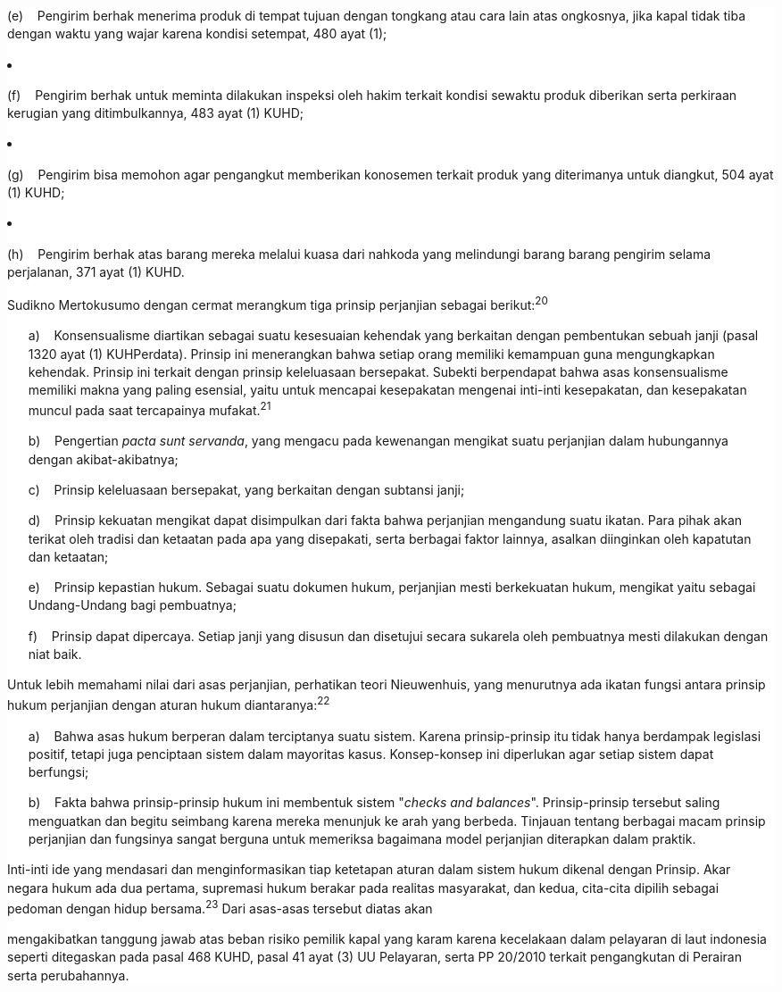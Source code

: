 <p><span class="font2">(e) &nbsp;&nbsp;&nbsp;Pengirim berhak menerima produk di tempat tujuan dengan tongkang atau cara lain atas ongkosnya, jika kapal tidak tiba dengan waktu yang wajar karena kondisi setempat, 480 ayat (1);</span></p></li>
<li>
<p><span class="font2">(f) &nbsp;&nbsp;&nbsp;Pengirim berhak untuk meminta dilakukan inspeksi oleh hakim terkait kondisi sewaktu produk diberikan serta perkiraan kerugian yang ditimbulkannya, 483 ayat (1) KUHD;</span></p></li>
<li>
<p><span class="font2">(g) &nbsp;&nbsp;&nbsp;Pengirim bisa memohon agar pengangkut memberikan konosemen terkait produk yang diterimanya untuk diangkut, 504 ayat (1) KUHD;</span></p></li>
<li>
<p><span class="font2">(h) &nbsp;&nbsp;&nbsp;Pengirim berhak atas barang mereka melalui kuasa dari nahkoda yang melindungi barang barang pengirim selama perjalanan, 371 ayat (1) KUHD.</span></p></li></ul>
<p><span class="font2">Sudikno Mertokusumo dengan cermat merangkum tiga prinsip perjanjian sebagai berikut:<sup>20</sup></span></p>
<ul style="list-style:none;"><li>
<p><span class="font2">a) &nbsp;&nbsp;&nbsp;Konsensualisme diartikan sebagai suatu kesesuaian kehendak yang berkaitan dengan pembentukan sebuah janji (pasal 1320 ayat (1) KUHPerdata). Prinsip ini menerangkan bahwa setiap orang memiliki kemampuan guna mengungkapkan kehendak. Prinsip ini terkait dengan prinsip keleluasaan bersepakat. Subekti berpendapat bahwa asas konsensualisme memiliki makna yang paling esensial, yaitu untuk mencapai kesepakatan mengenai inti-inti kesepakatan, dan kesepakatan muncul pada saat tercapainya mufakat.<sup>21</sup></span></p></li>
<li>
<p><span class="font2">b) &nbsp;&nbsp;&nbsp;Pengertian </span><span class="font2" style="font-style:italic;">pacta sunt servanda</span><span class="font2">, yang mengacu pada kewenangan mengikat suatu perjanjian dalam hubungannya dengan akibat-akibatnya;</span></p></li>
<li>
<p><span class="font2">c) &nbsp;&nbsp;&nbsp;Prinsip keleluasaan bersepakat, yang berkaitan dengan subtansi janji;</span></p></li>
<li>
<p><span class="font2">d) &nbsp;&nbsp;&nbsp;Prinsip kekuatan mengikat dapat disimpulkan dari fakta bahwa perjanjian mengandung suatu ikatan. Para pihak akan terikat oleh tradisi dan ketaatan pada apa yang disepakati, serta berbagai faktor lainnya, asalkan diinginkan oleh kapatutan dan ketaatan;</span></p></li>
<li>
<p><span class="font2">e) &nbsp;&nbsp;&nbsp;Prinsip kepastian hukum. Sebagai suatu dokumen hukum, perjanjian mesti berkekuatan hukum, mengikat yaitu sebagai Undang-Undang bagi pembuatnya;</span></p></li>
<li>
<p><span class="font2">f) &nbsp;&nbsp;&nbsp;Prinsip dapat dipercaya. Setiap janji yang disusun dan disetujui secara sukarela oleh pembuatnya mesti dilakukan dengan niat baik.</span></p></li></ul>
<p><span class="font2">Untuk lebih memahami nilai dari asas perjanjian, perhatikan teori Nieuwenhuis, yang menurutnya ada ikatan fungsi antara prinsip hukum perjanjian dengan aturan hukum diantaranya:<sup>22</sup></span></p>
<ul style="list-style:none;"><li>
<p><span class="font2">a) &nbsp;&nbsp;&nbsp;Bahwa asas hukum berperan dalam terciptanya suatu sistem. Karena prinsip-prinsip itu tidak hanya berdampak legislasi positif, tetapi juga penciptaan sistem dalam mayoritas kasus. Konsep-konsep ini diperlukan agar setiap sistem dapat berfungsi;</span></p></li>
<li>
<p><span class="font2">b) &nbsp;&nbsp;&nbsp;Fakta bahwa prinsip-prinsip hukum ini membentuk sistem &quot;</span><span class="font2" style="font-style:italic;">checks and balances</span><span class="font2">&quot;. Prinsip-prinsip tersebut saling menguatkan dan begitu seimbang karena mereka menunjuk ke arah yang berbeda. Tinjauan tentang berbagai macam prinsip perjanjian dan fungsinya sangat berguna untuk memeriksa bagaimana model perjanjian diterapkan dalam praktik.</span></p></li></ul>
<p><span class="font2">Inti-inti ide yang mendasari dan menginformasikan tiap ketetapan aturan dalam sistem hukum dikenal dengan Prinsip. Akar negara hukum ada dua pertama, supremasi hukum berakar pada realitas masyarakat, dan kedua, cita-cita dipilih sebagai pedoman dengan hidup bersama.<sup>23</sup> Dari asas-asas tersebut diatas akan</span></p>
<p><span class="font2">mengakibatkan tanggung jawab atas beban risiko pemilik kapal yang karam karena kecelakaan dalam pelayaran di laut indonesia seperti ditegaskan pada pasal 468 KUHD, pasal 41 ayat (3) UU Pelayaran, serta PP 20/2010 terkait pengangkutan di Perairan serta perubahannya.</span></p>